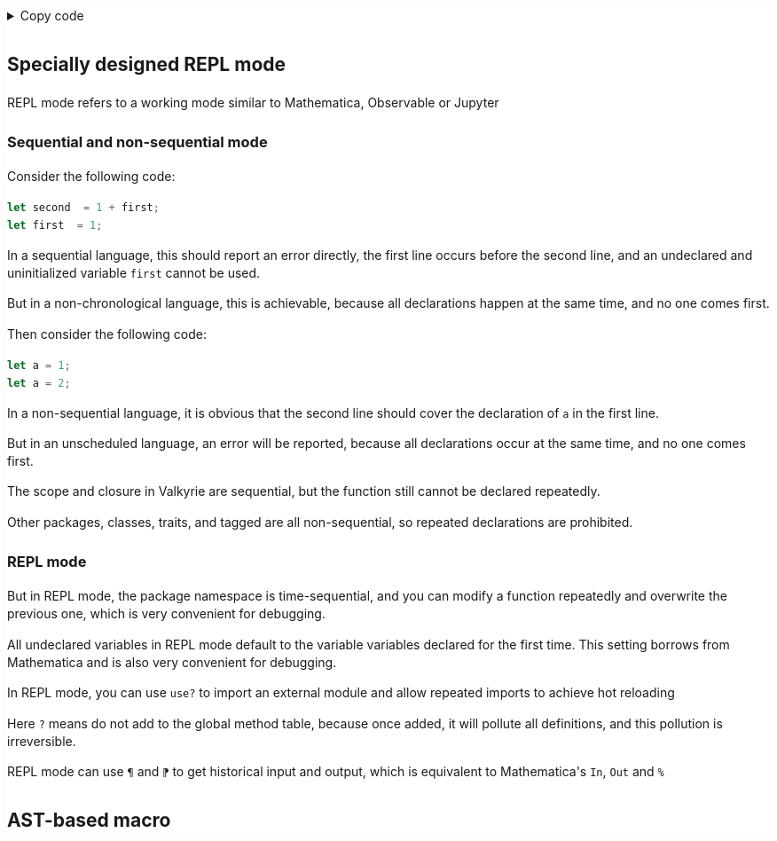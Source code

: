 <details><summary>Copy code</summary></details>

## Specially designed REPL mode

REPL mode refers to a working mode similar to Mathematica, Observable or Jupyter

### Sequential and non-sequential mode

Consider the following code:

````ts
let second  = 1 + first;
let first  = 1;
````

In a sequential language, this should report an error directly, the first line occurs before the second line, and an undeclared and uninitialized variable `first` cannot be used.

But in a non-chronological language, this is achievable, because all declarations happen at the same time, and no one comes first.

Then consider the following code:

````ts
let a = 1;
let a = 2;
````

In a non-sequential language, it is obvious that the second line should cover the declaration of `a` in the first line.

But in an unscheduled language, an error will be reported, because all declarations occur at the same time, and no one comes first.

The scope and closure in Valkyrie are sequential, but the function still cannot be declared repeatedly.

Other packages, classes, traits, and tagged are all non-sequential, so repeated declarations are prohibited.

### REPL mode

But in REPL mode, the package namespace is time-sequential, and you can modify a function repeatedly and overwrite the previous one, which is very convenient for debugging.

All undeclared variables in REPL mode default to the variable variables declared for the first time. This setting borrows from Mathematica and is also very convenient for debugging.

In REPL mode, you can use `use?` to import an external module and allow repeated imports to achieve hot reloading

Here `?` means do not add to the global method table, because once added, it will pollute all definitions, and this pollution is irreversible.

REPL mode can use `¶` and `⁋` to get historical input and output, which is equivalent to Mathematica's `In`, `Out` and `%`

## AST-based macro
